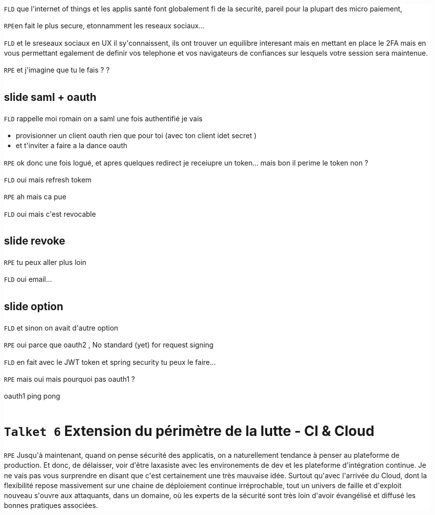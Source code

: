 `FLD` que l'internet of things et les applis santé font globalement fi de la securité,  pareil pour la plupart des micro paiement, 


`RPE`en fait le plus secure, etonnamment les reseaux sociaux...

`FLD` et le sreseaux sociaux en UX il sy'connaissent, ils ont trouver un equilibre interesant mais en mettant en place le 2FA
mais en vous permettant egalement de definir vos telephone et vos  navigateurs de confiances sur lesquels votre session sera maintenue.


`RPE` et j'imagine que tu le fais ? ?




slide saml + oauth
-----

`FLD`
rappelle moi romain on a saml
une fois authentifié je vais
* provisionner un client oauth rien que pour toi (avec ton client idet secret )
* et t'inviter a faire a la dance oauth

`RPE` ok donc une fois logué, et apres quelques redirect je receiupre un token...
mais bon il perime le token non ?

`FLD` oui mais refresh tokem

`RPE` ah mais ca pue 

`FLD` oui mais c'est revocable

slide revoke
------

`RPE` tu peux aller plus loin

`FLD` oui email...

slide option
----

`FLD`
et sinon on avait d'autre option

`RPE`
oui parce que oauth2 ,  No standard (yet) for request signing

`FLD` en fait avec le JWT token et spring security tu peux le faire...

`RPE` mais oui mais pourquoi pas oauth1 ?

oauth1 ping pong



`Talket 6` Extension du périmètre de la lutte - CI & Cloud
=========

`RPE` Jusqu'à maintenant, quand on pense sécurité des applicatis, on a naturellement tendance à penser au plateforme de production. Et donc, de délaisser, voir d'être laxasiste avec les environements de dev et les plateforme d'intégration continue. Je ne vais pas vous surprendre en disant que c'est certainement une très mauvaise idée. Surtout qu'avec l'arrivée du Cloud, dont la flexibilité repose massivement sur une chaine de déploiement continue irréprochable, tout un univers de faille et d'exploit nouveau s'ouvre aux attaquants, dans un domaine, où les experts de la sécurité sont très loin d'avoir évangélisé et diffusé les bonnes pratiques associées.
